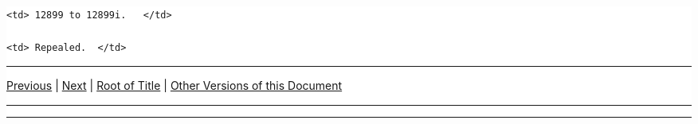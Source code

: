   <tr>

    <td> 12899 to 12899i.   </td>

    <td> Repealed.  </td>

  </tr>

</table>

----------

[Previous](./../../../..//us/usc/t42/ch129/schIV/m__us_usc_t42_s12682.md) | [Next](./../../../..//us/usc/t42/ch130/schI/m__us_usc_t42_ch130_schI.md) | [Root of Title](./../../../../) | [Other Versions of this Document](https://publicdocs.github.io/go/links?ns=uslm&ref=%2Fus%2Fusc%2Ft42%2Fch130)

----------
----------



